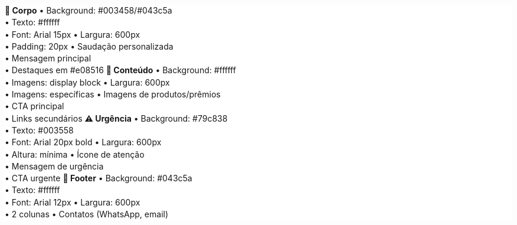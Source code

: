 </tr>
<tr>
<td><strong>📝 Corpo</strong></td>
<td>
• Background: #003458/#043c5a<br/>
• Texto: #ffffff<br/>
• Font: Arial 15px
</td>
<td>
• Largura: 600px<br/>
• Padding: 20px
</td>
<td>
• Saudação personalizada<br/>
• Mensagem principal<br/>
• Destaques em #e08516
</td>
</tr>
<tr>
<td><strong>🎨 Conteúdo</strong></td>
<td>
• Background: #ffffff<br/>
• Imagens: display block
</td>
<td>
• Largura: 600px<br/>
• Imagens: específicas
</td>
<td>
• Imagens de produtos/prêmios<br/>
• CTA principal<br/>
• Links secundários
</td>
</tr>
<tr>
<td><strong>⚠️ Urgência</strong></td>
<td>
• Background: #79c838<br/>
• Texto: #003558<br/>
• Font: Arial 20px bold
</td>
<td>
• Largura: 600px<br/>
• Altura: mínima
</td>
<td>
• Ícone de atenção<br/>
• Mensagem de urgência<br/>
• CTA urgente
</td>
</tr>
<tr>
<td><strong>🔗 Footer</strong></td>
<td>
• Background: #043c5a<br/>
• Texto: #ffffff<br/>
• Font: Arial 12px
</td>
<td>
• Largura: 600px<br/>
• 2 colunas
</td>
<td>
• Contatos (WhatsApp, email)<br/>